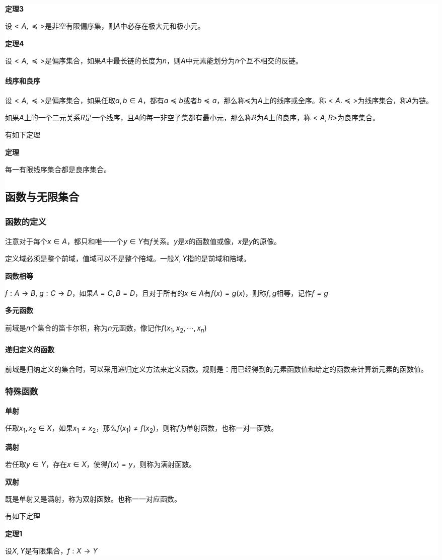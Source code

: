 **定理3**

设$< A,\preceq>$是非空有限偏序集，则$A$中必存在极大元和极小元。

**定理4**

设$< A,\preceq>$是偏序集合，如果$A$中最长链的长度为$n$，则$A$中元素能划分为$n$个互不相交的反链。

#### 线序和良序

设$< A, \preceq>$是偏序集合，如果任取$a,b\in A$，都有$a\preceq b$或者$b\preceq a$，那么称$\preceq$为$A$上的线序或全序。称$< A. \preceq>$为线序集合，称$A$为链。

如果$A$上的一个二元关系$R$是一个线序，且$A$的每一非空子集都有最小元，那么称$R$为$A$上的良序，称$< A,R>$为良序集合。

有如下定理

**定理**

每一有限线序集合都是良序集合。

## 函数与无限集合

### 函数的定义

注意对于每个$x\in A$，都只和唯一一个$y\in Y$有$f$关系。$y$是$x$的函数值或像，$x$是$y$的原像。

定义域必须是整个前域，值域可以不是整个陪域。一般$X,Y$指的是前域和陪域。

**函数相等**

$f:A\to B$, $g:C\to D$，如果$A=C,B=D$，且对于所有的$x\in A$有$f(x)=g(x)$，则称$f,g$相等，记作$f=g$

**多元函数**

前域是$n$个集合的笛卡尔积，称为$n$元函数，像记作$f(x_1,x_2,\cdots,x_n)$

#### 递归定义的函数

前域是归纳定义的集合时，可以采用递归定义方法来定义函数。规则是：用已经得到的元素函数值和给定的函数来计算新元素的函数值。

### 特殊函数

**单射**

任取$x_1,x_2\in X$，如果$x_1\neq x_2$，那么$f(x_1)\neq f(x_2)$，则称$f$为单射函数，也称一对一函数。

**满射**

若任取$y\in Y$，存在$x\in X$，使得$f(x)=y$，则称为满射函数。

**双射**

既是单射又是满射，称为双射函数。也称一一对应函数。

有如下定理

**定理1**

设$X,Y$是有限集合，$f:X\to Y$
